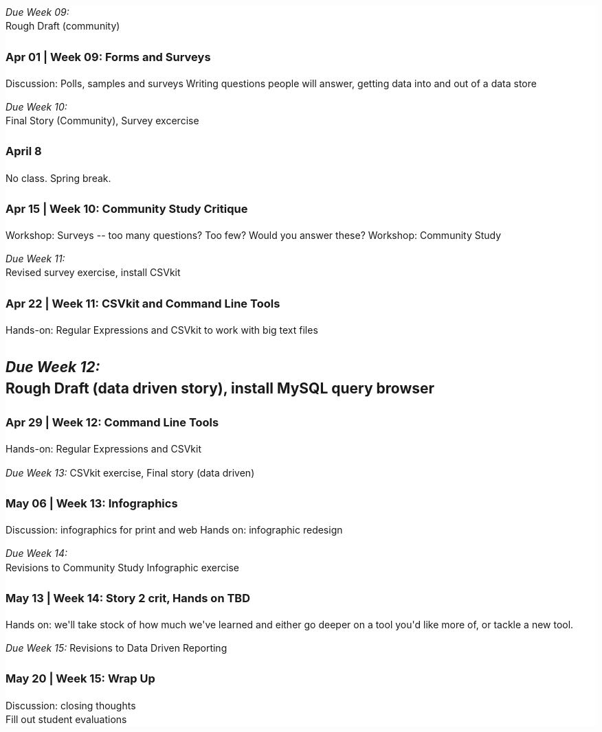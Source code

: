 *Due Week 09:*  
Rough Draft (community)

### Apr 01 | Week 09: Forms and Surveys
Discussion: Polls, samples and surveys
Writing questions people will answer, getting data into and out of a data store

*Due Week 10:*  
Final Story (Community), Survey excercise

### April 8
No class. Spring break.

### Apr 15 | Week 10: Community Study Critique
Workshop: Surveys -- too many questions? Too few? Would you answer these? 
Workshop: Community Study  

*Due Week 11:*  
Revised survey exercise, install CSVkit

### Apr 22 | Week 11: CSVkit and Command Line Tools
Hands-on: Regular Expressions and CSVkit to work with big text files


*Due Week 12:*  
Rough Draft (data driven story), install MySQL query browser
-
### Apr 29 | Week 12: Command Line Tools  
Hands-on: Regular Expressions and CSVkit

*Due Week 13:* 
CSVkit exercise, Final story (data driven)

### May 06 | Week 13: Infographics  
Discussion: infographics for print and web
Hands on: infographic redesign

*Due Week 14:*  
Revisions to Community Study
Infographic exercise

### May 13 | Week 14: Story 2 crit, Hands on TBD  
Hands on: we'll take stock of how much we've learned and either go deeper on a tool you'd like more of, or tackle a new tool.  

*Due Week 15:* 
Revisions to Data Driven Reporting

### May 20 | Week 15: Wrap Up
Discussion: closing thoughts  
Fill out student evaluations

